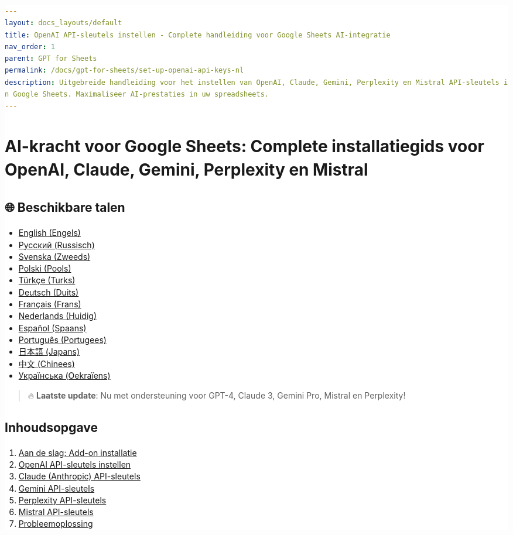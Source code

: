 ```yaml
---
layout: docs_layouts/default
title: OpenAI API-sleutels instellen - Complete handleiding voor Google Sheets AI-integratie
nav_order: 1
parent: GPT for Sheets
permalink: /docs/gpt-for-sheets/set-up-openai-api-keys-nl
description: Uitgebreide handleiding voor het instellen van OpenAI, Claude, Gemini, Perplexity en Mistral API-sleutels in Google Sheets. Maximaliseer AI-prestaties in uw spreadsheets.
---
```


<script>
window.onload = function() {
    var promoElement = document.getElementById("promo-sheets");
    if (promoElement) {
        promoElement.style.display = "none";
    }
};
</script>

# AI-kracht voor Google Sheets: Complete installatiegids voor OpenAI, Claude, Gemini, Perplexity en Mistral

## 🌐 Beschikbare talen
- [English (Engels)](/docs/gpt-for-sheets/set-up-openai-api-keys)
- [Русский (Russisch)](/docs/gpt-for-sheets/set-up-openai-api-keys-ru)
- [Svenska (Zweeds)](/docs/gpt-for-sheets/set-up-openai-api-keys-sv)
- [Polski (Pools)](/docs/gpt-for-sheets/set-up-openai-api-keys-pl)
- [Türkçe (Turks)](/docs/gpt-for-sheets/set-up-openai-api-keys-tr)
- [Deutsch (Duits)](/docs/gpt-for-sheets/set-up-openai-api-keys-ch)
- [Français (Frans)](/docs/gpt-for-sheets/set-up-openai-api-keys-fr)
- [Nederlands (Huidig)](/docs/gpt-for-sheets/set-up-openai-api-keys-nl)
- [Español (Spaans)](/docs/gpt-for-sheets/set-up-openai-api-keys-es)
- [Português (Portugees)](/docs/gpt-for-sheets/set-up-openai-api-keys-pt)
- [日本語 (Japans)](/docs/gpt-for-sheets/set-up-openai-api-keys-ja)
- [中文 (Chinees)](/docs/gpt-for-sheets/set-up-openai-api-keys-zh)
- [Українська (Oekraïens)](/docs/gpt-for-sheets/set-up-openai-api-keys-uk)

> 🔥 **Laatste update**: Nu met ondersteuning voor GPT-4, Claude 3, Gemini Pro, Mistral en Perplexity!

## Inhoudsopgave
1. [Aan de slag: Add-on installatie](#aan-de-slag)
2. [OpenAI API-sleutels instellen](#openai-api-sleutels-instellen)
3. [Claude (Anthropic) API-sleutels](#claude-api-sleutels)
4. [Gemini API-sleutels](#gemini-api-sleutels)
5. [Perplexity API-sleutels](#perplexity-api-sleutels)
6. [Mistral API-sleutels](#mistral-api-sleutels)
7. [Probleemoplossing](#probleemoplossing)
